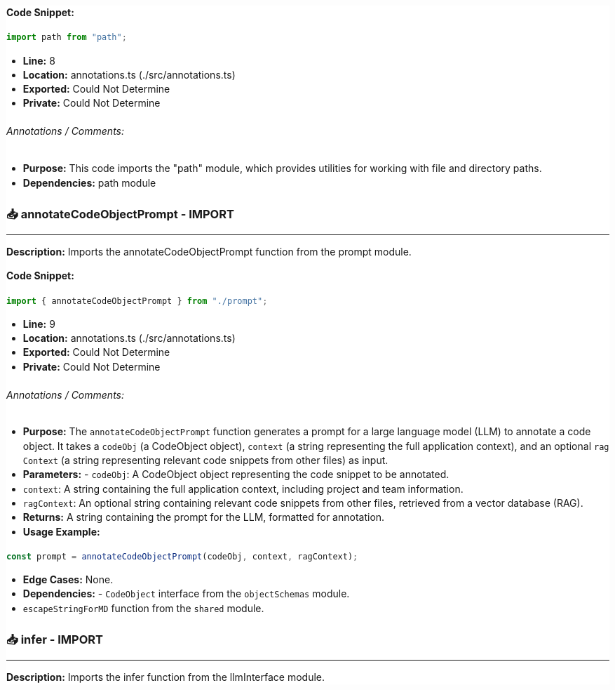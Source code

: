 **Code Snippet:**


```typescript
import path from "path";
```

- **Line:** 8
- **Location:** annotations.ts (./src/annotations.ts)
- **Exported:** Could Not Determine
- **Private:** Could Not Determine
###### Annotations / Comments:
- **Purpose:** This code imports the \"path\" module, which provides utilities for working with file and directory paths.
- **Dependencies:** path module

### 📥 annotateCodeObjectPrompt - IMPORT
------------------------------------------------------------
**Description:** Imports the annotateCodeObjectPrompt function from the prompt module.

**Code Snippet:**


```typescript
import { annotateCodeObjectPrompt } from "./prompt";
```

- **Line:** 9
- **Location:** annotations.ts (./src/annotations.ts)
- **Exported:** Could Not Determine
- **Private:** Could Not Determine
###### Annotations / Comments:
- **Purpose:** The `annotateCodeObjectPrompt` function generates a prompt for a large language model (LLM) to annotate a code object. It takes a `codeObj` (a CodeObject object), `context` (a string representing the full application context), and an optional `ragContext` (a string representing relevant code snippets from other files) as input.
- **Parameters:** - `codeObj`: A CodeObject object representing the code snippet to be annotated.
- `context`: A string containing the full application context, including project and team information.
- `ragContext`: An optional string containing relevant code snippets from other files, retrieved from a vector database (RAG).
- **Returns:** A string containing the prompt for the LLM, formatted for annotation.
- **Usage Example:** 


```typescript
const prompt = annotateCodeObjectPrompt(codeObj, context, ragContext);
```

- **Edge Cases:** None.
- **Dependencies:** - `CodeObject` interface from the `objectSchemas` module.
- `escapeStringForMD` function from the `shared` module.

### 📥 infer - IMPORT
------------------------------------------------------------
**Description:** Imports the infer function from the llmInterface module.

